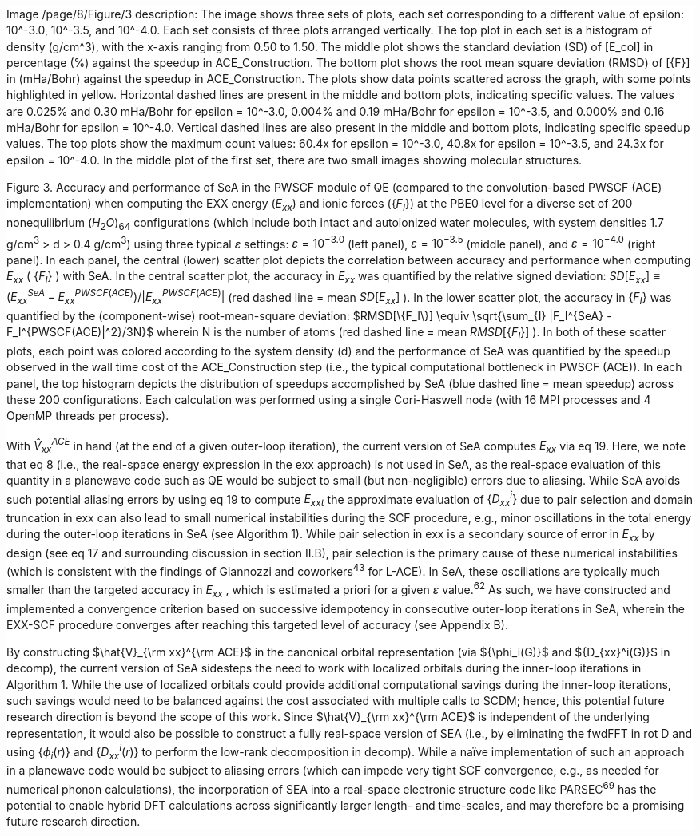 <span id="page-8-0"></span><span id="page-8-0"></span>Image /page/8/Figure/3 description: The image shows three sets of plots, each set corresponding to a different value of epsilon: 10^-3.0, 10^-3.5, and 10^-4.0. Each set consists of three plots arranged vertically. The top plot in each set is a histogram of density (g/cm^3), with the x-axis ranging from 0.50 to 1.50. The middle plot shows the standard deviation (SD) of [E\_col] in percentage (%) against the speedup in ACE\_Construction. The bottom plot shows the root mean square deviation (RMSD) of [{F}] in (mHa/Bohr) against the speedup in ACE\_Construction. The plots show data points scattered across the graph, with some points highlighted in yellow. Horizontal dashed lines are present in the middle and bottom plots, indicating specific values. The values are 0.025% and 0.30 mHa/Bohr for epsilon = 10^-3.0, 0.004% and 0.19 mHa/Bohr for epsilon = 10^-3.5, and 0.000% and 0.16 mHa/Bohr for epsilon = 10^-4.0. Vertical dashed lines are also present in the middle and bottom plots, indicating specific speedup values. The top plots show the maximum count values: 60.4x for epsilon = 10^-3.0, 40.8x for epsilon = 10^-3.5, and 24.3x for epsilon = 10^-4.0. In the middle plot of the first set, there are two small images showing molecular structures.

Figure 3. Accuracy and performance of SeA in the PWSCF module of QE (compared to the convolution-based PWSCF (ACE) implementation) when computing the EXX energy  $(E_{xx})$  and ionic forces  $(\{F_I\})$  at the PBE0 level for a diverse set of 200 nonequilibrium  $(H_2O)_{64}$  configurations (which include both intact and autoionized water molecules, with system densities 1.7 g/cm<sup>3</sup> > d > 0.4 g/cm<sup>3</sup>) using three typical  $\varepsilon$  settings:  $\varepsilon = 10^{-3.0}$  (left panel),  $\varepsilon = 10^{-3.5}$  (middle panel), and  $\varepsilon = 10^{-4.0}$  (right panel). In each panel, the central (lower) scatter plot depicts the correlation between accuracy and performance when computing  $E_{xx}$  ( $\{F_I\}$ ) with SeA. In the central scatter plot, the accuracy in  $E_{xx}$  was quantified by the relative signed deviation:  $SD[E_{xx}] \equiv (E_{xx}^{SeA} - E_{xx}^{PWSCF(ACE)})/|E_{xx}^{PWSCF(ACE)}|$  (red dashed line = mean  $SD[E_{xx}]$ ). In the lower scatter plot, the accuracy in  $\{F_I\}$  was quantified by the (component-wise) root-mean-square deviation:  $RMSD[\{F_I\}] \equiv \sqrt{\sum_{I} |F_I^{SeA} - F_I^{PWSCF(ACE)|^2}/3N}$  wherein N is the number of atoms (red dashed line = mean  $RMSD[\{F_I\}]$ ). In both of these scatter plots, each point was colored according to the system density (d) and the performance of SeA was quantified by the speedup observed in the wall time cost of the ACE\_Construction step (i.e., the typical computational bottleneck in PWSCF (ACE)). In each panel, the top histogram depicts the distribution of speedups accomplished by SeA (blue dashed line = mean speedup) across these 200 configurations. Each calculation was performed using a single Cori-Haswell node (with 16 MPI processes and 4 OpenMP threads per process).

With  $\hat{V}_{xx}^{ACE}$  in hand (at the end of a given outer-loop iteration), the current version of SeA computes  $E_{xx}$  via eq 19. Here, we note that eq 8 (i.e., the real-space energy expression in the exx approach) is not used in SeA, as the real-space evaluation of this quantity in a planewave code such as QE would be subject to small (but non-negligible) errors due to aliasing. While SeA avoids such potential aliasing errors by using eq 19 to compute  $E_{xxt}$  the approximate evaluation of  $\{D_{xx}^i\}$  due to pair selection and domain truncation in exx can also lead to small numerical instabilities during the SCF procedure, e.g., minor oscillations in the total energy during the outer-loop iterations in SeA (see Algorithm 1). While pair selection in exx is a secondary source of error in  $E_{xx}$  by design (see eq 17 and surrounding discussion in section II.B), pair selection is the primary cause of these numerical instabilities (which is consistent with the findings of Giannozzi and coworkers<sup>43</sup> for L-ACE). In SeA, these oscillations are typically much smaller than the targeted accuracy in  $E_{xx}$ , which is estimated a priori for a given  $\varepsilon$  value.<sup>62</sup> As such, we have constructed and implemented a convergence criterion based on successive idempotency in consecutive outer-loop iterations in SeA, wherein the EXX-SCF procedure converges after reaching this targeted level of accuracy (see Appendix B).

By constructing  $\hat{V}_{\rm xx}^{\rm ACE}$  in the canonical orbital representation (via  $\{\phi_i(G)\}\$  and  $\{D_{xx}^i(G)\}\$  in decomp), the current version of SeA sidesteps the need to work with localized orbitals during the inner-loop iterations in Algorithm 1. While the use of localized orbitals could provide additional computational savings during the inner-loop iterations, such savings would need to be balanced against the cost associated with multiple calls to SCDM; hence, this potential future research direction is beyond the scope of this work. Since  $\hat{V}_{\rm xx}^{\rm ACE}$  is independent of the underlying representation, it would also be possible to construct a fully real-space version of SEA (i.e., by eliminating the fwdFFT in rot D and using  $\{\phi_i(r)\}$  and  $\{D_{xx}^i(r)\}$  to perform the low-rank decomposition in decomp). While a naïve implementation of such an approach in a planewave code would be subject to aliasing errors (which can impede very tight SCF convergence, e.g., as needed for numerical phonon calculations), the incorporation of SEA into a real-space electronic structure code like PARSEC<sup>69</sup> has the potential to enable hybrid DFT calculations across significantly larger length- and time-scales, and may therefore be a promising future research direction.